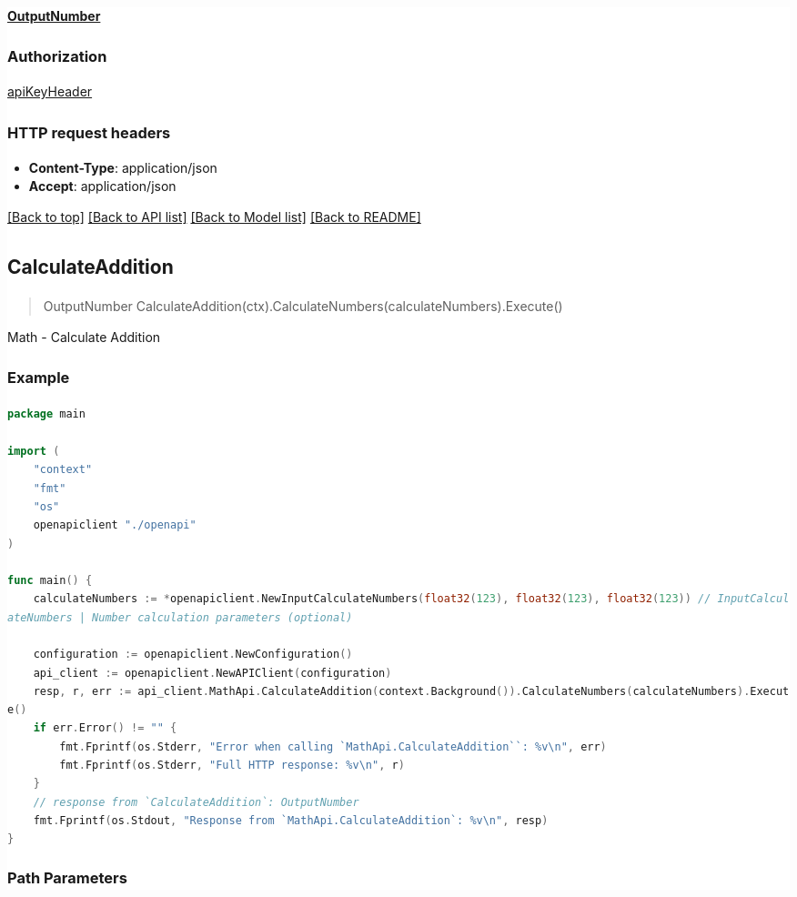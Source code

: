 [**OutputNumber**](outputNumber.md)

### Authorization

[apiKeyHeader](../README.md#apiKeyHeader)

### HTTP request headers

- **Content-Type**: application/json
- **Accept**: application/json

[[Back to top]](#) [[Back to API list]](../README.md#documentation-for-api-endpoints)
[[Back to Model list]](../README.md#documentation-for-models)
[[Back to README]](../README.md)


## CalculateAddition

> OutputNumber CalculateAddition(ctx).CalculateNumbers(calculateNumbers).Execute()

Math - Calculate Addition



### Example

```go
package main

import (
    "context"
    "fmt"
    "os"
    openapiclient "./openapi"
)

func main() {
    calculateNumbers := *openapiclient.NewInputCalculateNumbers(float32(123), float32(123), float32(123)) // InputCalculateNumbers | Number calculation parameters (optional)

    configuration := openapiclient.NewConfiguration()
    api_client := openapiclient.NewAPIClient(configuration)
    resp, r, err := api_client.MathApi.CalculateAddition(context.Background()).CalculateNumbers(calculateNumbers).Execute()
    if err.Error() != "" {
        fmt.Fprintf(os.Stderr, "Error when calling `MathApi.CalculateAddition``: %v\n", err)
        fmt.Fprintf(os.Stderr, "Full HTTP response: %v\n", r)
    }
    // response from `CalculateAddition`: OutputNumber
    fmt.Fprintf(os.Stdout, "Response from `MathApi.CalculateAddition`: %v\n", resp)
}
```

### Path Parameters
